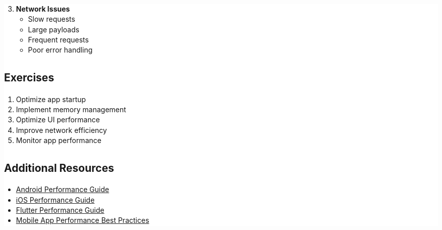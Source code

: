 3. **Network Issues**
   - Slow requests
   - Large payloads
   - Frequent requests
   - Poor error handling

## Exercises

1. Optimize app startup
2. Implement memory management
3. Optimize UI performance
4. Improve network efficiency
5. Monitor app performance

## Additional Resources

- [Android Performance Guide](https://developer.android.com/topic/performance)
- [iOS Performance Guide](https://developer.apple.com/library/archive/documentation/Performance/Conceptual/PerformanceOverview/Introduction/Introduction.html)
- [Flutter Performance Guide](https://flutter.dev/docs/perf/rendering)
- [Mobile App Performance Best Practices](https://developer.android.com/topic/performance/optimization) 